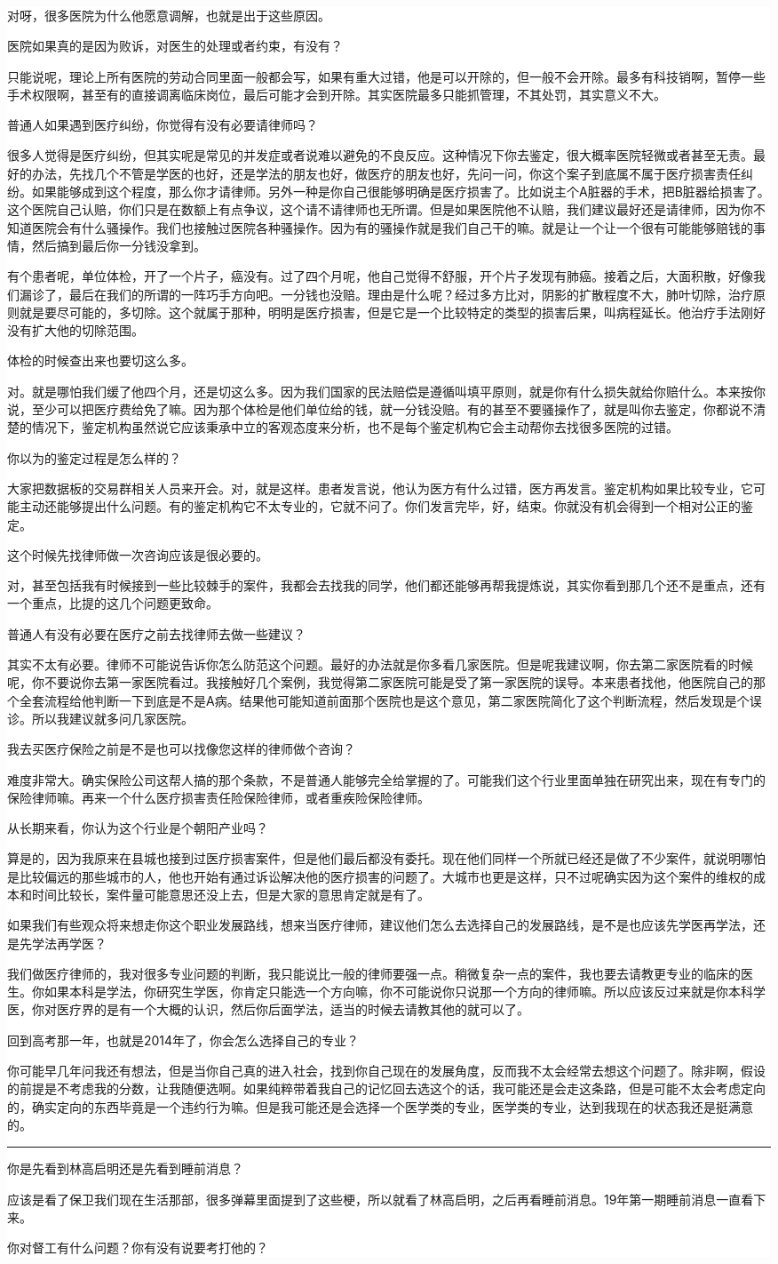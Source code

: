 对呀，很多医院为什么他愿意调解，也就是出于这些原因。

医院如果真的是因为败诉，对医生的处理或者约束，有没有？

只能说呢，理论上所有医院的劳动合同里面一般都会写，如果有重大过错，他是可以开除的，但一般不会开除。最多有科技销啊，暂停一些手术权限啊，甚至有的直接调离临床岗位，最后可能才会到开除。其实医院最多只能抓管理，不其处罚，其实意义不大。

普通人如果遇到医疗纠纷，你觉得有没有必要请律师吗？

很多人觉得是医疗纠纷，但其实呢是常见的并发症或者说难以避免的不良反应。这种情况下你去鉴定，很大概率医院轻微或者甚至无责。最好的办法，先找几个不管是学医的也好，还是学法的朋友也好，做医疗的朋友也好，先问一问，你这个案子到底属不属于医疗损害责任纠纷。如果能够成到这个程度，那么你才请律师。另外一种是你自己很能够明确是医疗损害了。比如说主个A脏器的手术，把B脏器给损害了。这个医院自己认赔，你们只是在数额上有点争议，这个请不请律师也无所谓。但是如果医院他不认赔，我们建议最好还是请律师，因为你不知道医院会有什么骚操作。我们也接触过医院各种骚操作。因为有的骚操作就是我们自己干的嘛。就是让一个让一个很有可能能够赔钱的事情，然后搞到最后你一分钱没拿到。

有个患者呢，单位体检，开了一个片子，癌没有。过了四个月呢，他自己觉得不舒服，开个片子发现有肺癌。接着之后，大面积散，好像我们漏诊了，最后在我们的所谓的一阵巧手方向吧。一分钱也没赔。理由是什么呢？经过多方比对，阴影的扩散程度不大，肺叶切除，治疗原则就是要尽可能的，多切除。这个就属于那种，明明是医疗损害，但是它是一个比较特定的类型的损害后果，叫病程延长。他治疗手法刚好没有扩大他的切除范围。

体检的时候查出来也要切这么多。

对。就是哪怕我们缓了他四个月，还是切这么多。因为我们国家的民法赔偿是遵循叫填平原则，就是你有什么损失就给你赔什么。本来按你说，至少可以把医疗费给免了嘛。因为那个体检是他们单位给的钱，就一分钱没赔。有的甚至不要骚操作了，就是叫你去鉴定，你都说不清楚的情况下，鉴定机构虽然说它应该秉承中立的客观态度来分析，也不是每个鉴定机构它会主动帮你去找很多医院的过错。

你以为的鉴定过程是怎么样的？

大家把数据板的交易群相关人员来开会。对，就是这样。患者发言说，他认为医方有什么过错，医方再发言。鉴定机构如果比较专业，它可能主动还能够提出什么问题。有的鉴定机构它不太专业的，它就不问了。你们发言完毕，好，结束。你就没有机会得到一个相对公正的鉴定。

这个时候先找律师做一次咨询应该是很必要的。

对，甚至包括我有时候接到一些比较棘手的案件，我都会去找我的同学，他们都还能够再帮我提炼说，其实你看到那几个还不是重点，还有一个重点，比提的这几个问题更致命。

普通人有没有必要在医疗之前去找律师去做一些建议？

其实不太有必要。律师不可能说告诉你怎么防范这个问题。最好的办法就是你多看几家医院。但是呢我建议啊，你去第二家医院看的时候呢，你不要说你去第一家医院看过。我接触好几个案例，我觉得第二家医院可能是受了第一家医院的误导。本来患者找他，他医院自己的那个全套流程给他判断一下到底是不是A病。结果他可能知道前面那个医院也是这个意见，第二家医院简化了这个判断流程，然后发现是个误诊。所以我建议就多问几家医院。

我去买医疗保险之前是不是也可以找像您这样的律师做个咨询？

难度非常大。确实保险公司这帮人搞的那个条款，不是普通人能够完全给掌握的了。可能我们这个行业里面单独在研究出来，现在有专门的保险律师嘛。再来一个什么医疗损害责任险保险律师，或者重疾险保险律师。

从长期来看，你认为这个行业是个朝阳产业吗？

算是的，因为我原来在县城也接到过医疗损害案件，但是他们最后都没有委托。现在他们同样一个所就已经还是做了不少案件，就说明哪怕是比较偏远的那些城市的人，他也开始有通过诉讼解决他的医疗损害的问题了。大城市也更是这样，只不过呢确实因为这个案件的维权的成本和时间比较长，案件量可能意思还没上去，但是大家的意思肯定就是有了。

如果我们有些观众将来想走你这个职业发展路线，想来当医疗律师，建议他们怎么去选择自己的发展路线，是不是也应该先学医再学法，还是先学法再学医？

我们做医疗律师的，我对很多专业问题的判断，我只能说比一般的律师要强一点。稍微复杂一点的案件，我也要去请教更专业的临床的医生。你如果本科是学法，你研究生学医，你肯定只能选一个方向嘛，你不可能说你只说那一个方向的律师嘛。所以应该反过来就是你本科学医，你对医疗界的是有一个大概的认识，然后你后面学法，适当的时候去请教其他的就可以了。

回到高考那一年，也就是2014年了，你会怎么选择自己的专业？

你可能早几年问我还有想法，但是当你自己真的进入社会，找到你自己现在的发展角度，反而我不太会经常去想这个问题了。除非啊，假设的前提是不考虑我的分数，让我随便选啊。如果纯粹带着我自己的记忆回去选这个的话，我可能还是会走这条路，但是可能不太会考虑定向的，确实定向的东西毕竟是一个违约行为嘛。但是我可能还是会选择一个医学类的专业，医学类的专业，达到我现在的状态我还是挺满意的。

---

你是先看到林高启明还是先看到睡前消息？

应该是看了保卫我们现在生活那部，很多弹幕里面提到了这些梗，所以就看了林高启明，之后再看睡前消息。19年第一期睡前消息一直看下来。

你对督工有什么问题？你有没有说要考打他的？
